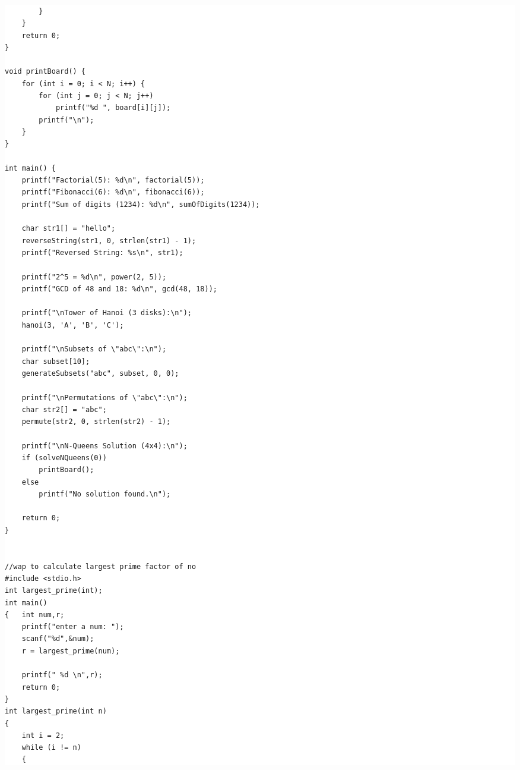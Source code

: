 ```
        }
    }
    return 0;
}

void printBoard() {
    for (int i = 0; i < N; i++) {
        for (int j = 0; j < N; j++)
            printf("%d ", board[i][j]);
        printf("\n");
    }
}

int main() {
    printf("Factorial(5): %d\n", factorial(5));
    printf("Fibonacci(6): %d\n", fibonacci(6));
    printf("Sum of digits (1234): %d\n", sumOfDigits(1234));

    char str1[] = "hello";
    reverseString(str1, 0, strlen(str1) - 1);
    printf("Reversed String: %s\n", str1);

    printf("2^5 = %d\n", power(2, 5));
    printf("GCD of 48 and 18: %d\n", gcd(48, 18));

    printf("\nTower of Hanoi (3 disks):\n");
    hanoi(3, 'A', 'B', 'C');

    printf("\nSubsets of \"abc\":\n");
    char subset[10];
    generateSubsets("abc", subset, 0, 0);

    printf("\nPermutations of \"abc\":\n");
    char str2[] = "abc";
    permute(str2, 0, strlen(str2) - 1);

    printf("\nN-Queens Solution (4x4):\n");
    if (solveNQueens(0))
        printBoard();
    else
        printf("No solution found.\n");

    return 0;
}


//wap to calculate largest prime factor of no
#include <stdio.h>
int largest_prime(int);
int main()
{   int num,r;
    printf("enter a num: ");
    scanf("%d",&num);
    r = largest_prime(num);
    
    printf(" %d \n",r);
    return 0;
}
int largest_prime(int n)
{
    int i = 2;
    while (i != n)
    {
```